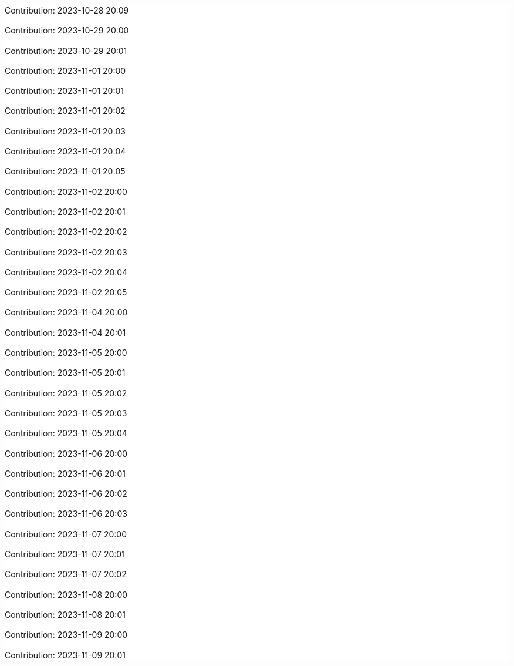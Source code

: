 Contribution: 2023-10-28 20:09

Contribution: 2023-10-29 20:00

Contribution: 2023-10-29 20:01

Contribution: 2023-11-01 20:00

Contribution: 2023-11-01 20:01

Contribution: 2023-11-01 20:02

Contribution: 2023-11-01 20:03

Contribution: 2023-11-01 20:04

Contribution: 2023-11-01 20:05

Contribution: 2023-11-02 20:00

Contribution: 2023-11-02 20:01

Contribution: 2023-11-02 20:02

Contribution: 2023-11-02 20:03

Contribution: 2023-11-02 20:04

Contribution: 2023-11-02 20:05

Contribution: 2023-11-04 20:00

Contribution: 2023-11-04 20:01

Contribution: 2023-11-05 20:00

Contribution: 2023-11-05 20:01

Contribution: 2023-11-05 20:02

Contribution: 2023-11-05 20:03

Contribution: 2023-11-05 20:04

Contribution: 2023-11-06 20:00

Contribution: 2023-11-06 20:01

Contribution: 2023-11-06 20:02

Contribution: 2023-11-06 20:03

Contribution: 2023-11-07 20:00

Contribution: 2023-11-07 20:01

Contribution: 2023-11-07 20:02

Contribution: 2023-11-08 20:00

Contribution: 2023-11-08 20:01

Contribution: 2023-11-09 20:00

Contribution: 2023-11-09 20:01
